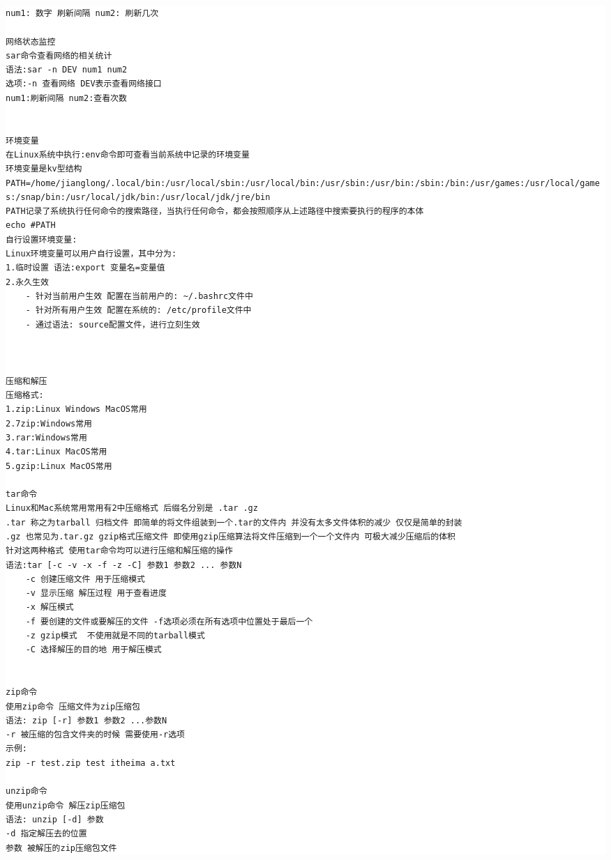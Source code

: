 ```shell
num1: 数字 刷新间隔 num2: 刷新几次

网络状态监控
sar命令查看网络的相关统计
语法:sar -n DEV num1 num2
选项:-n 查看网络 DEV表示查看网络接口
num1:刷新间隔 num2:查看次数


环境变量
在Linux系统中执行:env命令即可查看当前系统中记录的环境变量
环境变量是kv型结构
PATH=/home/jianglong/.local/bin:/usr/local/sbin:/usr/local/bin:/usr/sbin:/usr/bin:/sbin:/bin:/usr/games:/usr/local/games:/snap/bin:/usr/local/jdk/bin:/usr/local/jdk/jre/bin
PATH记录了系统执行任何命令的搜索路径，当执行任何命令，都会按照顺序从上述路径中搜索要执行的程序的本体
echo #PATH
自行设置环境变量:
Linux环境变量可以用户自行设置，其中分为:
1.临时设置 语法:export 变量名=变量值
2.永久生效
	- 针对当前用户生效 配置在当前用户的: ~/.bashrc文件中
	- 针对所有用户生效 配置在系统的: /etc/profile文件中
	- 通过语法: source配置文件，进行立刻生效



压缩和解压
压缩格式:
1.zip:Linux Windows MacOS常用
2.7zip:Windows常用
3.rar:Windows常用
4.tar:Linux MacOS常用
5.gzip:Linux MacOS常用

tar命令
Linux和Mac系统常用常用有2中压缩格式 后缀名分别是 .tar .gz
.tar 称之为tarball 归档文件 即简单的将文件组装到一个.tar的文件内 并没有太多文件体积的减少 仅仅是简单的封装
.gz 也常见为.tar.gz gzip格式压缩文件 即使用gzip压缩算法将文件压缩到一个一个文件内 可极大减少压缩后的体积
针对这两种格式 使用tar命令均可以进行压缩和解压缩的操作
语法:tar [-c -v -x -f -z -C] 参数1 参数2 ... 参数N
	-c 创建压缩文件 用于压缩模式
	-v 显示压缩 解压过程 用于查看进度
	-x 解压模式
	-f 要创建的文件或要解压的文件 -f选项必须在所有选项中位置处于最后一个
	-z gzip模式  不使用就是不同的tarball模式
	-C 选择解压的目的地 用于解压模式


zip命令
使用zip命令 压缩文件为zip压缩包
语法: zip [-r] 参数1 参数2 ...参数N
-r 被压缩的包含文件夹的时候 需要使用-r选项
示例:
zip -r test.zip test itheima a.txt

unzip命令
使用unzip命令 解压zip压缩包
语法: unzip [-d] 参数
-d 指定解压去的位置
参数 被解压的zip压缩包文件

```
